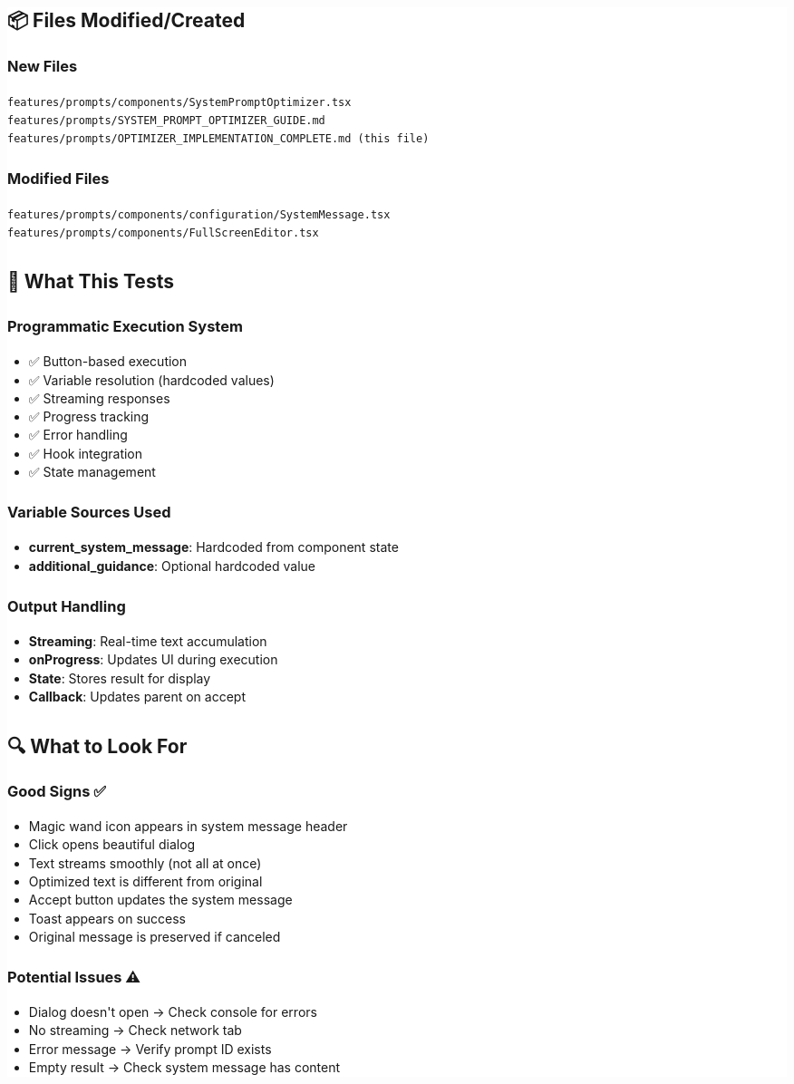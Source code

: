 ## 📦 Files Modified/Created

### New Files
```
features/prompts/components/SystemPromptOptimizer.tsx
features/prompts/SYSTEM_PROMPT_OPTIMIZER_GUIDE.md
features/prompts/OPTIMIZER_IMPLEMENTATION_COMPLETE.md (this file)
```

### Modified Files
```
features/prompts/components/configuration/SystemMessage.tsx
features/prompts/components/FullScreenEditor.tsx
```

## 🎯 What This Tests

### Programmatic Execution System
- ✅ Button-based execution
- ✅ Variable resolution (hardcoded values)
- ✅ Streaming responses
- ✅ Progress tracking
- ✅ Error handling
- ✅ Hook integration
- ✅ State management

### Variable Sources Used
- **current_system_message**: Hardcoded from component state
- **additional_guidance**: Optional hardcoded value

### Output Handling
- **Streaming**: Real-time text accumulation
- **onProgress**: Updates UI during execution
- **State**: Stores result for display
- **Callback**: Updates parent on accept

## 🔍 What to Look For

### Good Signs ✅
- Magic wand icon appears in system message header
- Click opens beautiful dialog
- Text streams smoothly (not all at once)
- Optimized text is different from original
- Accept button updates the system message
- Toast appears on success
- Original message is preserved if canceled

### Potential Issues ⚠️
- Dialog doesn't open → Check console for errors
- No streaming → Check network tab
- Error message → Verify prompt ID exists
- Empty result → Check system message has content
